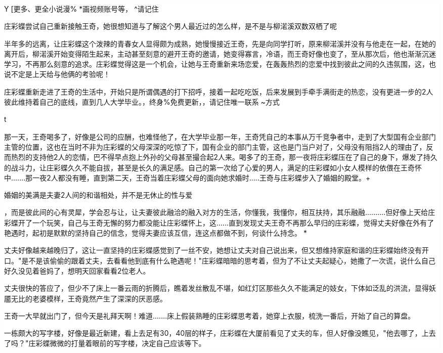 

Y [更多、更全小说漫% *画视频账号等， ^请记住





庄彩蝶尝试自己重新接触王奇，她很想知道与了解这个男人最近过的怎么样，是不是与柳渃溪双数双栖了呢







半年多的远离，让庄彩蝶这个泼辣的青春女人显得颇为成熟，她慢慢接近王奇，先是向同学打听，原来柳渃溪并没有与他走在一起，在她的离开后，柳渃溪开始变得陌生起来，主动甚至刻意的避开王奇的邀请，她变得寡言，冷语，而王奇好像也变了，至从那次后，他也渐渐沉迷学习，不再那么刻意的追求。庄彩蝶觉得这是一个机会，让她与王奇重新来场恋爱，在轰轰热烈的恋爱中找到彼此之间的久违氛围，这，也说不定是上天给与他俩的考验呢！





庄彩蝶重新走进了王奇的生活中，开始只是所谓偶遇的打下招呼，接着一起吃吃饭，后来发展到手牵手满街走的热恋，没有更进一步的2人彼此维持着自己的底线，直到几人大学毕业。，终身%免费更新，，请记住唯一联系 ~方式



t



那一天，王奇喝多了，好像是公司的应酬，也难怪他了，在大学毕业那一年，王奇凭自己的本事从万千竞争者中，走到了大型国有企业部门主管的位置，这也在当时不非为庄彩蝶的父母深深的吃惊了下，国有企业的部门主管，这也是门当户对了，父母没有阻挡2人的理由了，反而热烈的支持他2人的恋情，巴不得早点抱上外孙的父母甚至撮合起2人来。喝多了的王奇，那一夜将庄彩蝶压在了自己的身下，爆发了持久的战斗力，让庄彩蝶久久不能自拔，甚至是长久的满足感。自己的第一次给了心爱的男人，满足的庄彩蝶如小女人模样的依偎在王奇怀中.......那一夜2人都没有睡，直到第二天，王奇当着庄彩蝶父母的面向她求婚时.....王奇与庄彩蝶步入了婚姻的殿堂。+







婚姻的美满是夫妻2人间的和谐相处，并不是无休止的性与爱

，而是彼此间的心有灵犀，学会忍与让，让夫妻彼此融洽的融入对方的生活，你懂我，我懂你，相互扶持，其乐融融..........但好像上天给庄彩蝶开了一个玩笑，自己与王奇无懈的努力都没能让庄彩蝶怀上，这......直到发现丈夫王奇不再那么早归的庄彩蝶，觉得丈夫好像在外有了艳遇时，起初是默默的坚持自己的信念，觉得夫妻应该互信，连这点都做不到，何谈什么持念。 *





丈夫好像越来越晚归了，这让一直坚持的庄彩蝶感觉到了一丝不安，她想让丈夫对自己说出来，但又想维持家庭和谐的庄彩蝶始终没有开口。"是不是该偷偷的跟着丈夫，去看看他到底有什么艳遇呢！"庄彩蝶暗暗的思考着，但为了不让丈夫起疑心，她撒了一次谎，说什么自己好久没见着爸妈了，想明天回家看看2位老人。







丈夫很快的答应了，但少不了床上一番云雨的折腾后，瞧着发丝散乱不堪，如红灯区那些久久不能满足的妓女，下体如泛乱的洪流，显得妖靥无比的老婆模样，王奇竟然产生了深深的厌恶感。





王奇一大早就出门了，但今天是礼拜天啊！难道.......床上假装熟睡的庄彩蝶思考着，她穿上衣服，梳洗一番后，开始了自己的算盘。









一栋颇大的写字楼，好像是最近新建，看上去足有30，40层的样子，庄彩蝶在大厦前看见了丈夫的车，但人好像没瞧见，"他去哪了，上去了吗？"庄彩蝶微微的打量着眼前的写字楼，决定自己应该等下。
